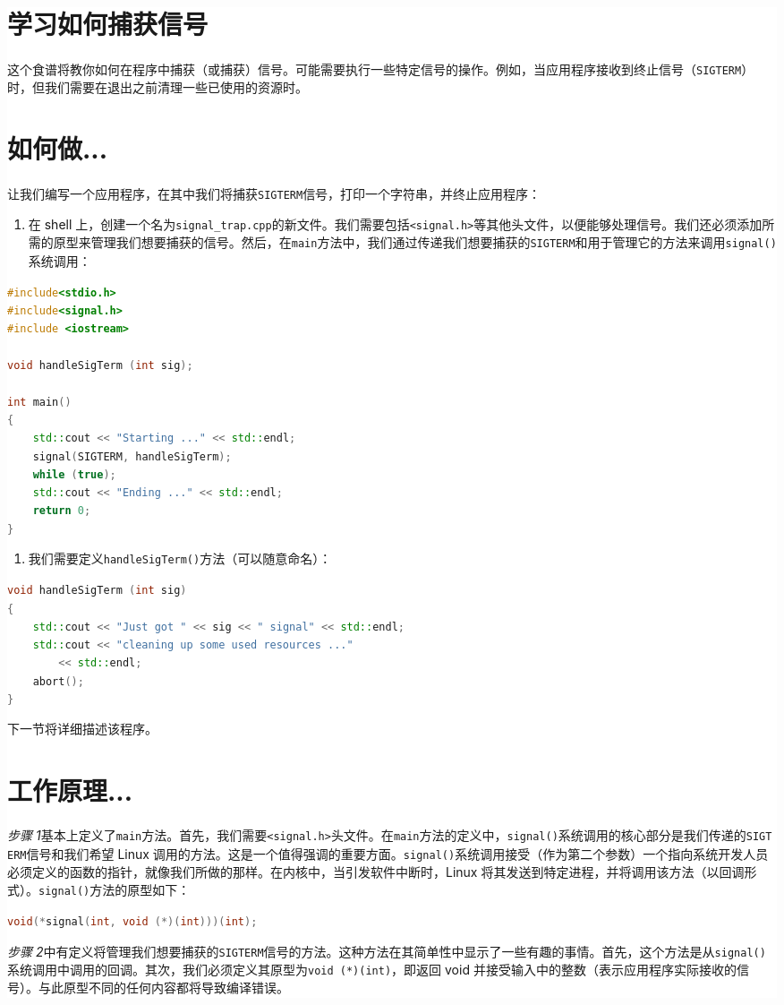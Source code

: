 # 学习如何捕获信号

这个食谱将教你如何在程序中捕获（或捕获）信号。可能需要执行一些特定信号的操作。例如，当应用程序接收到终止信号（`SIGTERM`）时，但我们需要在退出之前清理一些已使用的资源时。

# 如何做...

让我们编写一个应用程序，在其中我们将捕获`SIGTERM`信号，打印一个字符串，并终止应用程序：

1.  在 shell 上，创建一个名为`signal_trap.cpp`的新文件。我们需要包括`<signal.h>`等其他头文件，以便能够处理信号。我们还必须添加所需的原型来管理我们想要捕获的信号。然后，在`main`方法中，我们通过传递我们想要捕获的`SIGTERM`和用于管理它的方法来调用`signal()`系统调用：

```cpp
#include<stdio.h>
#include<signal.h>
#include <iostream>

void handleSigTerm (int sig);

int main()
{
    std::cout << "Starting ..." << std::endl;
    signal(SIGTERM, handleSigTerm);
    while (true);
    std::cout << "Ending ..." << std::endl;
    return 0;
}
```

1.  我们需要定义`handleSigTerm()`方法（可以随意命名）：

```cpp
void handleSigTerm (int sig)
{
    std::cout << "Just got " << sig << " signal" << std::endl;
    std::cout << "cleaning up some used resources ..."
        << std::endl;
    abort();
}
```

下一节将详细描述该程序。

# 工作原理...

*步骤 1*基本上定义了`main`方法。首先，我们需要`<signal.h>`头文件。在`main`方法的定义中，`signal()`系统调用的核心部分是我们传递的`SIGTERM`信号和我们希望 Linux 调用的方法。这是一个值得强调的重要方面。`signal()`系统调用接受（作为第二个参数）一个指向系统开发人员必须定义的函数的指针，就像我们所做的那样。在内核中，当引发软件中断时，Linux 将其发送到特定进程，并将调用该方法（以回调形式）。`signal()`方法的原型如下：

```cpp
void(*signal(int, void (*)(int)))(int);
```

*步骤 2*中有定义将管理我们想要捕获的`SIGTERM`信号的方法。这种方法在其简单性中显示了一些有趣的事情。首先，这个方法是从`signal()`系统调用中调用的回调。其次，我们必须定义其原型为`void (*)(int)`，即返回 void 并接受输入中的整数（表示应用程序实际接收的信号）。与此原型不同的任何内容都将导致编译错误。
